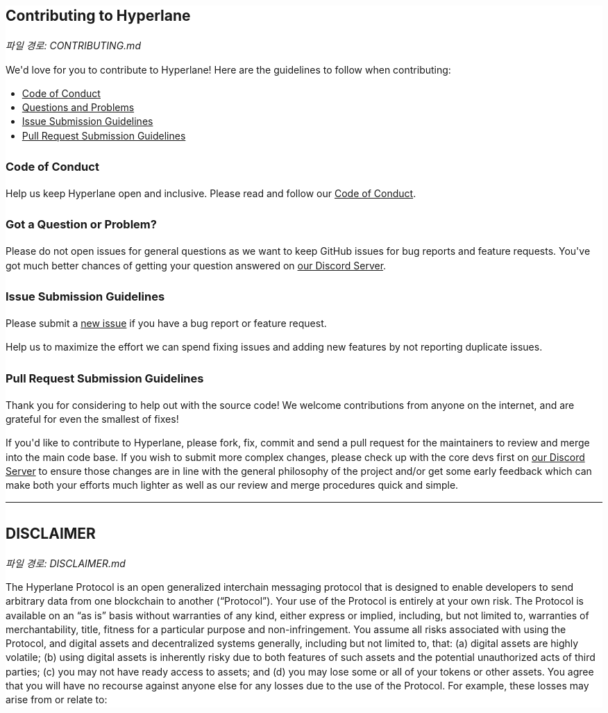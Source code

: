 <a id="doc_2"></a>

## Contributing to Hyperlane

*파일 경로: CONTRIBUTING.md*

We'd love for you to contribute to Hyperlane! Here are the guidelines to follow when contributing:

- [Code of Conduct](#coc)
- [Questions and Problems](#question)
- [Issue Submission Guidelines](#submit)
- [Pull Request Submission Guidelines](#submit-pr)

### <a name="coc"></a> Code of Conduct

Help us keep Hyperlane open and inclusive. Please read and follow our [Code of Conduct][coc].

### <a name="question"></a> Got a Question or Problem?

Please do not open issues for general questions as we want to keep GitHub issues for bug reports
and feature requests. You've got much better chances of getting your question answered on
[our Discord Server][discord].

### <a name="submit"></a> Issue Submission Guidelines

Please submit a [new issue][github-new-issue] if you have a bug report or feature request.

Help us to maximize the effort we can spend fixing issues and adding new features by not reporting duplicate issues.

### <a name="submit-pr"></a> Pull Request Submission Guidelines

Thank you for considering to help out with the source code! We welcome contributions
from anyone on the internet, and are grateful for even the smallest of fixes!

If you'd like to contribute to Hyperlane, please fork, fix, commit and send a pull request
for the maintainers to review and merge into the main code base. If you wish to submit
more complex changes, please check up with the core devs first on [our Discord Server][discord]
to ensure those changes are in line with the general philosophy of the project and/or get
some early feedback which can make both your efforts much lighter as well as our review
and merge procedures quick and simple.

[coc]: https://github.com/hyperlane-xyz/hyperlane-monorepo/blob/main/CODE_OF_CONDUCT.md
[github-new-issue]: https://github.com/hyperlane-xyz/hyperlane-monorepo/issues/new
[discord]: https://discord.com/invite/KBD3aD78Bb

---

<a id="doc_3"></a>

## DISCLAIMER

*파일 경로: DISCLAIMER.md*

The Hyperlane Protocol is an open generalized interchain messaging protocol that is designed to enable developers to send arbitrary data from one blockchain to another (“Protocol”). Your use of the Protocol is entirely at your own risk.
The Protocol is available on an “as is” basis without warranties of any kind, either express or implied, including, but not limited to, warranties of merchantability, title, fitness for a particular purpose and non-infringement.
You assume all risks associated with using the Protocol, and digital assets and decentralized systems generally, including but not limited to, that:
(a) digital assets are highly volatile; (b) using digital assets is inherently risky due to both features of such assets and the potential unauthorized acts of third parties; (c) you may not have ready access to assets;
and (d) you may lose some or all of your tokens or other assets. You agree that you will have no recourse against anyone else for any losses due to the use of the Protocol. For example, these losses may arise from or relate to:

[gha]: https://github.com/hyperlane-xyz/hyperlane-monorepo/actions
[gha-badge]: https://github.com/PaulRBerg/prb-math/actions/workflows/ci.yml/badge.svg
[codecov-badge]: https://img.shields.io/codecov/c/github/hyperlane-xyz/hyperlane-monorepo
[foundry]: https://getfoundry.sh/
[foundry-badge]: https://img.shields.io/badge/Built%20with-Foundry-FFDB1C.svg
[license]: https://www.apache.org/licenses/LICENSE-2.0
[license-badge]: https://img.shields.io/badge/License-Apache-blue.svg